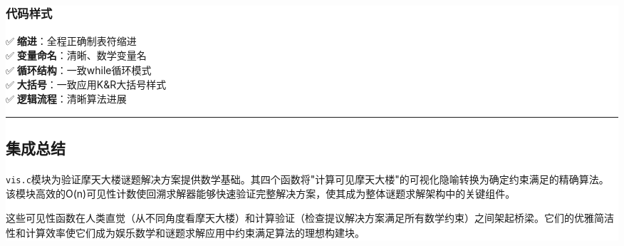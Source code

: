 ### 代码样式
✅ **缩进**：全程正确制表符缩进  
✅ **变量命名**：清晰、数学变量名  
✅ **循环结构**：一致while循环模式  
✅ **大括号**：一致应用K&R大括号样式  
✅ **逻辑流程**：清晰算法进展

---

## 集成总结

`vis.c`模块为验证摩天大楼谜题解决方案提供数学基础。其四个函数将"计算可见摩天大楼"的可视化隐喻转换为确定约束满足的精确算法。该模块高效的O(n)可见性计数使回溯求解器能够快速验证完整解决方案，使其成为整体谜题求解架构中的关键组件。

这些可见性函数在人类直觉（从不同角度看摩天大楼）和计算验证（检查提议解决方案满足所有数学约束）之间架起桥梁。它们的优雅简洁性和计算效率使它们成为娱乐数学和谜题求解应用中约束满足算法的理想构建块。